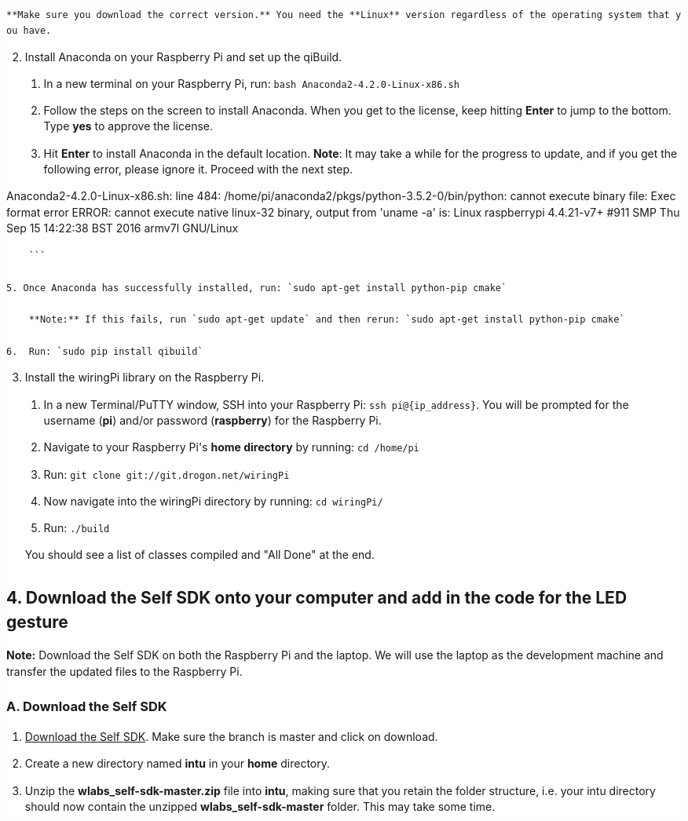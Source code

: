 	**Make sure you download the correct version.** You need the **Linux** version regardless of the operating system that you have. 

2.	Install Anaconda on your Raspberry Pi and set up the qiBuild.
	
	1. In a new terminal on your Raspberry Pi, run:  `bash Anaconda2-4.2.0-Linux-x86.sh`
	
	2. Follow the steps on the screen to install Anaconda. When you get to the license, keep hitting **Enter** to jump to the bottom. Type **yes** to approve the license.
	
	3. Hit **Enter** to install Anaconda in the default location. **Note**: It may take a while for the progress to update, and if you get the following error, please ignore it. Proceed with the next step.

		```
Anaconda2-4.2.0-Linux-x86.sh: line 484: /home/pi/anaconda2/pkgs/python-3.5.2-0/bin/python: cannot execute binary file: Exec format error
ERROR:
cannot execute native linux-32 binary, output from 'uname -a' is:
Linux raspberrypi 4.4.21-v7+ #911 SMP Thu Sep 15 14:22:38 BST 2016 armv7l GNU/Linux

		```

	5. Once Anaconda has successfully installed, run: `sudo apt-get install python-pip cmake` 
	
		**Note:** If this fails, run `sudo apt-get update` and then rerun: `sudo apt-get install python-pip cmake`

	6.	Run: `sudo pip install qibuild`
 

3.	Install the wiringPi library on the Raspberry Pi.
	
	1. In a new Terminal/PuTTY window, SSH into your Raspberry Pi: `ssh pi@{ip_address}`. You will be prompted for the username (**pi**) and/or password (**raspberry**) for the Raspberry Pi.
	
	2.	Navigate to your Raspberry Pi's **home directory** by running: `cd /home/pi` 
	
	3.	Run: `git clone git://git.drogon.net/wiringPi`
	
	4.	Now navigate into the wiringPi directory by running: `cd wiringPi/`
	
	5.	Run: `./build`

	You should see a list of classes compiled and "All Done" at the end.

## 4. Download the Self SDK onto your computer and add in the code for the LED gesture
**Note:** Download the Self SDK on both the Raspberry Pi and the laptop. We will use the laptop as the development machine and transfer the updated files to the Raspberry Pi.

### A. Download the Self SDK

1. [Download the Self SDK](https://github.com/watson-intu/self-sdk). Make sure the branch is master and click on download.
2. Create a new directory named **intu** in your **home** directory.

3. Unzip the **wlabs_self-sdk-master.zip** file into **intu**, making sure that you retain the folder structure, i.e. your intu directory should now contain the unzipped **wlabs_self-sdk-master** folder. This may take some time.
